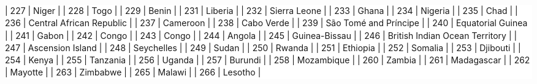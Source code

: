 | 227        | Niger |
| 228        | Togo |
| 229        | Benin |
| 231        | Liberia |
| 232        | Sierra Leone |
| 233        | Ghana |
| 234        | Nigeria |
| 235        | Chad |
| 236        | Central African Republic |
| 237        | Cameroon |
| 238        | Cabo Verde |
| 239        | São Tomé and Príncipe |
| 240        | Equatorial Guinea |
| 241        | Gabon |
| 242        | Congo |
| 243        | Congo |
| 244        | Angola |
| 245        | Guinea-Bissau |
| 246        | British Indian Ocean Territory |
| 247        | Ascension Island |
| 248        | Seychelles |
| 249        | Sudan |
| 250        | Rwanda |
| 251        | Ethiopia |
| 252        | Somalia |
| 253        | Djibouti |
| 254        | Kenya |
| 255        | Tanzania |
| 256        | Uganda |
| 257        | Burundi |
| 258        | Mozambique |
| 260        | Zambia |
| 261        | Madagascar |
| 262        | Mayotte |
| 263        | Zimbabwe |
| 265        | Malawi |
| 266        | Lesotho |